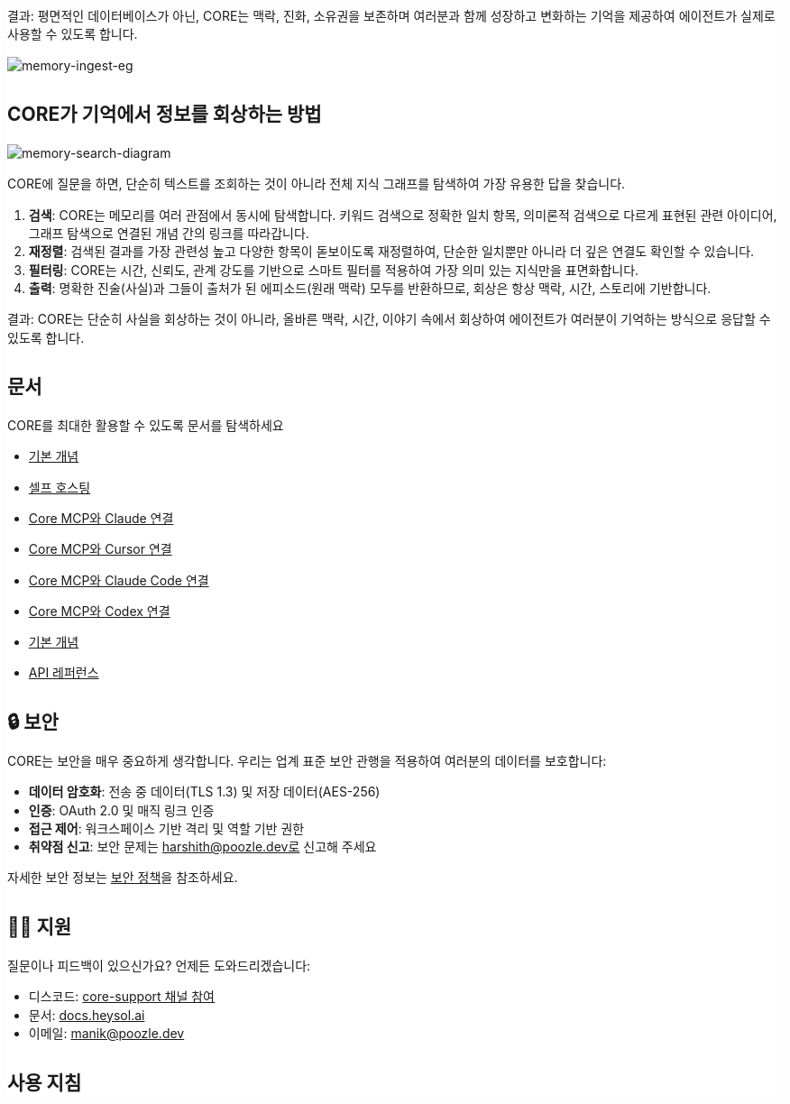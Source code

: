 결과: 평면적인 데이터베이스가 아닌, CORE는 맥락, 진화, 소유권을 보존하며 여러분과 함께 성장하고 변화하는 기억을 제공하여 에이전트가 실제로 사용할 수 있도록 합니다.


![memory-ingest-eg](https://github.com/user-attachments/assets/1d0a8007-153a-4842-9586-f6f4de43e647)

## CORE가 기억에서 정보를 회상하는 방법

<img width="10610" height="3454" alt="memory-search-diagram" src="https://github.com/user-attachments/assets/3541893e-f7c9-42b9-8fad-6dabf138dbeb" />

CORE에 질문을 하면, 단순히 텍스트를 조회하는 것이 아니라 전체 지식 그래프를 탐색하여 가장 유용한 답을 찾습니다.

1. **검색**: CORE는 메모리를 여러 관점에서 동시에 탐색합니다. 키워드 검색으로 정확한 일치 항목, 의미론적 검색으로 다르게 표현된 관련 아이디어, 그래프 탐색으로 연결된 개념 간의 링크를 따라갑니다.
2. **재정렬**: 검색된 결과를 가장 관련성 높고 다양한 항목이 돋보이도록 재정렬하여, 단순한 일치뿐만 아니라 더 깊은 연결도 확인할 수 있습니다.
3. **필터링**: CORE는 시간, 신뢰도, 관계 강도를 기반으로 스마트 필터를 적용하여 가장 의미 있는 지식만을 표면화합니다.
4. **출력**: 명확한 진술(사실)과 그들이 출처가 된 에피소드(원래 맥락) 모두를 반환하므로, 회상은 항상 맥락, 시간, 스토리에 기반합니다.

결과: CORE는 단순히 사실을 회상하는 것이 아니라, 올바른 맥락, 시간, 이야기 속에서 회상하여 에이전트가 여러분이 기억하는 방식으로 응답할 수 있도록 합니다.

## 문서

CORE를 최대한 활용할 수 있도록 문서를 탐색하세요

- [기본 개념](https://docs.heysol.ai/concepts/memory_graph)
- [셀프 호스팅](https://docs.heysol.ai/self-hosting/overview)
- [Core MCP와 Claude 연결](https://docs.heysol.ai/providers/claude)
- [Core MCP와 Cursor 연결](https://docs.heysol.ai/providers/cursor)
- [Core MCP와 Claude Code 연결](https://docs.heysol.ai/providers/claude-code)
- [Core MCP와 Codex 연결](https://docs.heysol.ai/providers/codex) 

- [기본 개념](https://docs.heysol.ai/overview)
- [API 레퍼런스](https://docs.heysol.ai/api-reference/get-user-profile)

## 🔒 보안

CORE는 보안을 매우 중요하게 생각합니다. 우리는 업계 표준 보안 관행을 적용하여 여러분의 데이터를 보호합니다:

- **데이터 암호화**: 전송 중 데이터(TLS 1.3) 및 저장 데이터(AES-256)
- **인증**: OAuth 2.0 및 매직 링크 인증
- **접근 제어**: 워크스페이스 기반 격리 및 역할 기반 권한
- **취약점 신고**: 보안 문제는 harshith@poozle.dev로 신고해 주세요

자세한 보안 정보는 [보안 정책](https://raw.githubusercontent.com/RedPlanetHQ/core/main/SECURITY.md)을 참조하세요.

## 🧑‍💻 지원

질문이나 피드백이 있으신가요? 언제든 도와드리겠습니다:

- 디스코드: [core-support 채널 참여](https://discord.gg/YGUZcvDjUa)
- 문서: [docs.heysol.ai](https://docs.heysol.ai)
- 이메일: manik@poozle.dev

## 사용 지침
